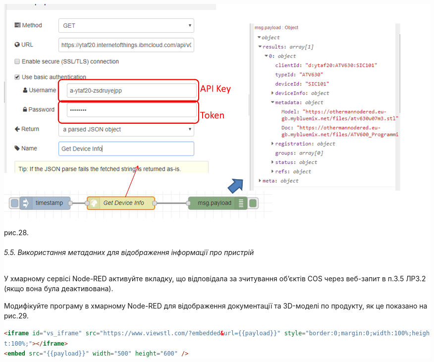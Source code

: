 ![](4_2media/28.png) 

рис.28.

###### 5.5. Використання метаданих для відображення інформації про пристрій 

У хмарному сервісі Node-RED активуйте вкладку, що відповідала за зчитування об’єктів COS через веб-запит в п.3.5 ЛР3.2 (якщо вона була деактивована).  

Модифікуйте програму в хмарному Node-RED для відображення документації та 3D-моделі по продукту, як це показано на рис.29.  

```html
<iframe id="vs_iframe" src="https://www.viewstl.com/?embedded&url={{payload}}" style="border:0;margin:0;width:100%;height:100%;"></iframe>
<embed src="{{payload}}" width="500" height="600" />
```
